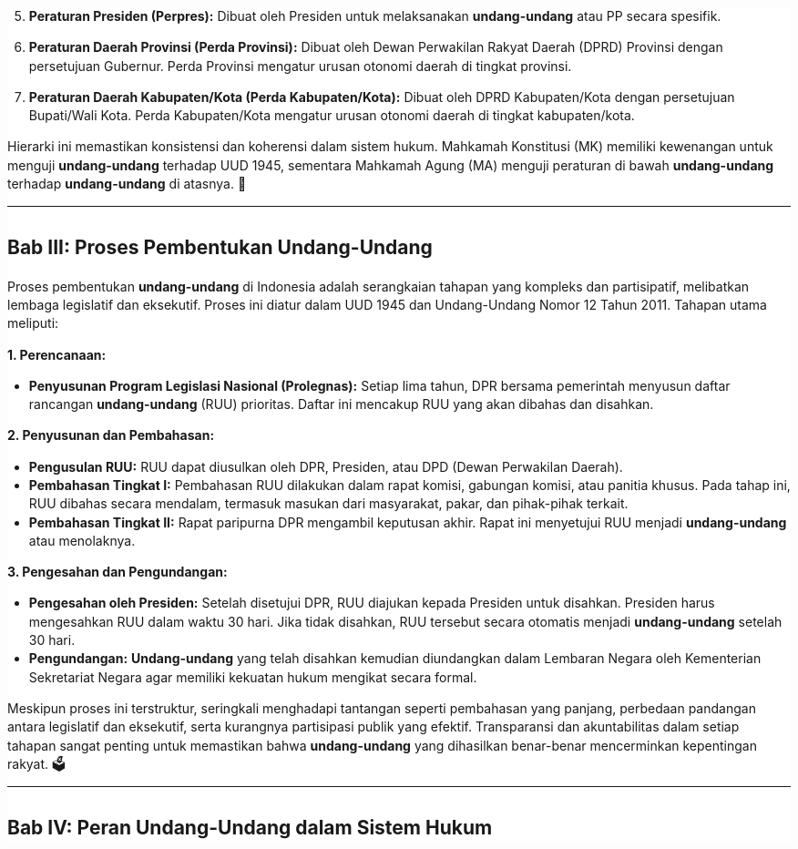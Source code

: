 5.  **Peraturan Presiden (Perpres):**
    Dibuat oleh Presiden untuk melaksanakan **undang-undang** atau PP secara spesifik.

6.  **Peraturan Daerah Provinsi (Perda Provinsi):**
    Dibuat oleh Dewan Perwakilan Rakyat Daerah (DPRD) Provinsi dengan persetujuan Gubernur. Perda Provinsi mengatur urusan otonomi daerah di tingkat provinsi.

7.  **Peraturan Daerah Kabupaten/Kota (Perda Kabupaten/Kota):**
    Dibuat oleh DPRD Kabupaten/Kota dengan persetujuan Bupati/Wali Kota. Perda Kabupaten/Kota mengatur urusan otonomi daerah di tingkat kabupaten/kota.

Hierarki ini memastikan konsistensi dan koherensi dalam sistem hukum. Mahkamah Konstitusi (MK) memiliki kewenangan untuk menguji **undang-undang** terhadap UUD 1945, sementara Mahkamah Agung (MA) menguji peraturan di bawah **undang-undang** terhadap **undang-undang** di atasnya. 📜

---

## <a id="bab-iii">Bab III: Proses Pembentukan Undang-Undang</a>

Proses pembentukan **undang-undang** di Indonesia adalah serangkaian tahapan yang kompleks dan partisipatif, melibatkan lembaga legislatif dan eksekutif. Proses ini diatur dalam UUD 1945 dan Undang-Undang Nomor 12 Tahun 2011. Tahapan utama meliputi:

**1. Perencanaan:**
- **Penyusunan Program Legislasi Nasional (Prolegnas):** Setiap lima tahun, DPR bersama pemerintah menyusun daftar rancangan **undang-undang** (RUU) prioritas. Daftar ini mencakup RUU yang akan dibahas dan disahkan.

**2. Penyusunan dan Pembahasan:**
- **Pengusulan RUU:** RUU dapat diusulkan oleh DPR, Presiden, atau DPD (Dewan Perwakilan Daerah).
- **Pembahasan Tingkat I:** Pembahasan RUU dilakukan dalam rapat komisi, gabungan komisi, atau panitia khusus. Pada tahap ini, RUU dibahas secara mendalam, termasuk masukan dari masyarakat, pakar, dan pihak-pihak terkait.
- **Pembahasan Tingkat II:** Rapat paripurna DPR mengambil keputusan akhir. Rapat ini menyetujui RUU menjadi **undang-undang** atau menolaknya.

**3. Pengesahan dan Pengundangan:**
- **Pengesahan oleh Presiden:** Setelah disetujui DPR, RUU diajukan kepada Presiden untuk disahkan. Presiden harus mengesahkan RUU dalam waktu 30 hari. Jika tidak disahkan, RUU tersebut secara otomatis menjadi **undang-undang** setelah 30 hari.
- **Pengundangan:** **Undang-undang** yang telah disahkan kemudian diundangkan dalam Lembaran Negara oleh Kementerian Sekretariat Negara agar memiliki kekuatan hukum mengikat secara formal.

Meskipun proses ini terstruktur, seringkali menghadapi tantangan seperti pembahasan yang panjang, perbedaan pandangan antara legislatif dan eksekutif, serta kurangnya partisipasi publik yang efektif. Transparansi dan akuntabilitas dalam setiap tahapan sangat penting untuk memastikan bahwa **undang-undang** yang dihasilkan benar-benar mencerminkan kepentingan rakyat. 🗳️

---

## <a id="bab-iv">Bab IV: Peran Undang-Undang dalam Sistem Hukum</a>
